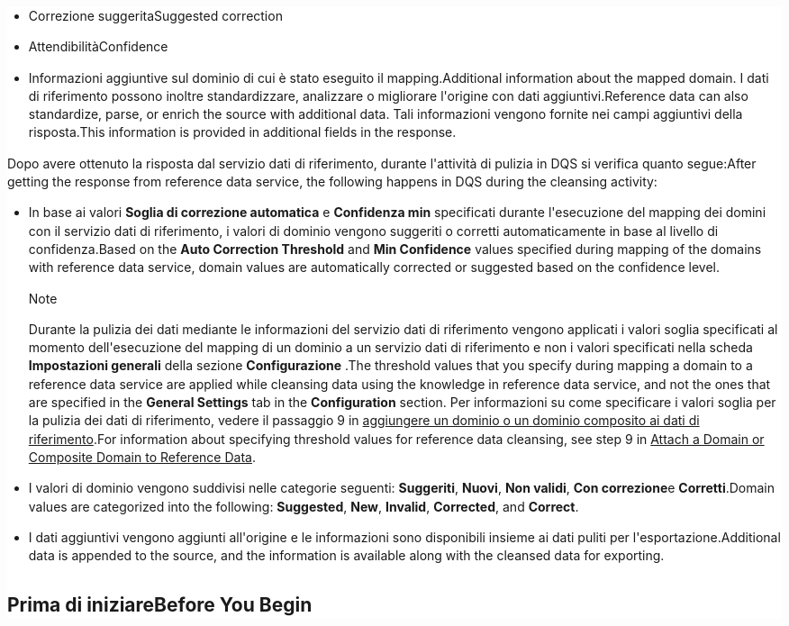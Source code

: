 -   <span data-ttu-id="7f4df-107">Correzione suggerita</span><span class="sxs-lookup"><span data-stu-id="7f4df-107">Suggested correction</span></span>

-   <span data-ttu-id="7f4df-108">Attendibilità</span><span class="sxs-lookup"><span data-stu-id="7f4df-108">Confidence</span></span>

-   <span data-ttu-id="7f4df-109">Informazioni aggiuntive sul dominio di cui è stato eseguito il mapping.</span><span class="sxs-lookup"><span data-stu-id="7f4df-109">Additional information about the mapped domain.</span></span> <span data-ttu-id="7f4df-110">I dati di riferimento possono inoltre standardizzare, analizzare o migliorare l'origine con dati aggiuntivi.</span><span class="sxs-lookup"><span data-stu-id="7f4df-110">Reference data can also standardize, parse, or enrich the source with additional data.</span></span> <span data-ttu-id="7f4df-111">Tali informazioni vengono fornite nei campi aggiuntivi della risposta.</span><span class="sxs-lookup"><span data-stu-id="7f4df-111">This information is provided in additional fields in the response.</span></span>

 <span data-ttu-id="7f4df-112">Dopo avere ottenuto la risposta dal servizio dati di riferimento, durante l'attività di pulizia in DQS si verifica quanto segue:</span><span class="sxs-lookup"><span data-stu-id="7f4df-112">After getting the response from reference data service, the following happens in DQS during the cleansing activity:</span></span>

-   <span data-ttu-id="7f4df-113">In base ai valori **Soglia di correzione automatica** e **Confidenza min** specificati durante l'esecuzione del mapping dei domini con il servizio dati di riferimento, i valori di dominio vengono suggeriti o corretti automaticamente in base al livello di confidenza.</span><span class="sxs-lookup"><span data-stu-id="7f4df-113">Based on the **Auto Correction Threshold** and **Min Confidence** values specified during mapping of the domains with reference data service, domain values are automatically corrected or suggested based on the confidence level.</span></span>

    > [!NOTE]
    >  <span data-ttu-id="7f4df-114">Durante la pulizia dei dati mediante le informazioni del servizio dati di riferimento vengono applicati i valori soglia specificati al momento dell'esecuzione del mapping di un dominio a un servizio dati di riferimento e non i valori specificati nella scheda **Impostazioni generali** della sezione **Configurazione** .</span><span class="sxs-lookup"><span data-stu-id="7f4df-114">The threshold values that you specify during mapping a domain to a reference data service are applied while cleansing data using the knowledge in reference data service, and not the ones that are specified in the **General Settings** tab in the **Configuration** section.</span></span> <span data-ttu-id="7f4df-115">Per informazioni su come specificare i valori soglia per la pulizia dei dati di riferimento, vedere il passaggio 9 in [aggiungere un dominio o un dominio composito ai dati di riferimento](../../2014/data-quality-services/attach-a-domain-or-composite-domain-to-reference-data.md).</span><span class="sxs-lookup"><span data-stu-id="7f4df-115">For information about specifying threshold values for reference data cleansing, see step 9 in [Attach a Domain or Composite Domain to Reference Data](../../2014/data-quality-services/attach-a-domain-or-composite-domain-to-reference-data.md).</span></span>

-   <span data-ttu-id="7f4df-116">I valori di dominio vengono suddivisi nelle categorie seguenti: **Suggeriti**, **Nuovi**, **Non validi**, **Con correzione**e **Corretti**.</span><span class="sxs-lookup"><span data-stu-id="7f4df-116">Domain values are categorized into the following: **Suggested**, **New**, **Invalid**, **Corrected**, and **Correct**.</span></span>

-   <span data-ttu-id="7f4df-117">I dati aggiuntivi vengono aggiunti all'origine e le informazioni sono disponibili insieme ai dati puliti per l'esportazione.</span><span class="sxs-lookup"><span data-stu-id="7f4df-117">Additional data is appended to the source, and the information is available along with the cleansed data for exporting.</span></span>

## <a name="before-you-begin"></a><span data-ttu-id="7f4df-118">Prima di iniziare</span><span class="sxs-lookup"><span data-stu-id="7f4df-118">Before You Begin</span></span>
